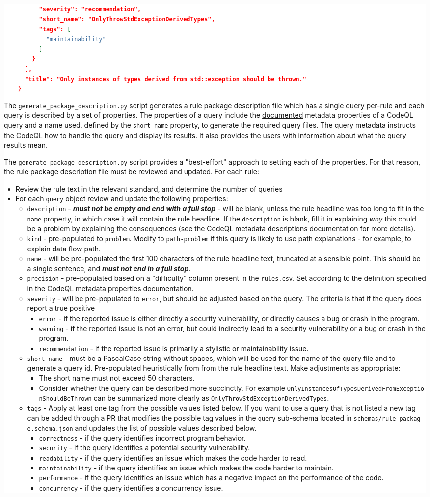 ```json
          "severity": "recommendation",
          "short_name": "OnlyThrowStdExceptionDerivedTypes",
          "tags": [
            "maintainability"
          ]
        }
      ],
      "title": "Only instances of types derived from std::exception should be thrown."
    }
```

The `generate_package_description.py` script generates a rule package description file which has a single query per-rule and each query is described by a set of properties.
The properties of a query include the [documented](https://codeql.github.com/docs/writing-codeql-queries/metadata-for-codeql-queries/#metadata-properties) metadata properties of a CodeQL query and a name used, defined by the `short_name` property, to generate the required query files.
The query metadata instructs the CodeQL how to handle the query and display its results. It also provides the users with information about what the query results mean.

The `generate_package_description.py` script provides a "best-effort" approach to setting each of the properties. For that reason, the rule package description file must be reviewed and updated. For each rule:

 - Review the rule text in the relevant standard, and determine the number of queries
 -  For each `query` object review and update the following properties:
    - `description` - **_must not be empty and end with a full stop_** - will be blank, unless the rule headline was too long to fit in the `name` property, in which case it will contain the rule headline. If the `description` is blank, fill it in explaining _why_ this could be a problem by explaining the consequences (see the CodeQL [metadata descriptions](https://github.com/github/codeql/blob/main/docs/query-metadata-style-guide.md#query-descriptions-description) documentation for more details).
    - `kind` - pre-populated to `problem`. Modify to `path-problem` if this query is likely to use path explanations - for example, to explain data flow path.
    - `name` - will be pre-populated the first 100 characters of the rule headline text, truncated at a sensible point. This should be a single sentence, and **_must not end in a full stop_**.
    - `precision` - pre-populated based on a "difficulty" column present in the `rules.csv`. Set according to the definition specified in the CodeQL [metadata properties](https://codeql.github.com/docs/writing-codeql-queries/metadata-for-codeql-queries/#metadata-properties) documentation.
    - `severity` - will be pre-populated to `error`, but should be adjusted based on the query. The criteria is that if the query does report a true positive
      - `error` - if the reported issue is either directly a security vulnerability, or directly causes a bug or crash in the program.
      - `warning` - if the reported issue is not an error, but could indirectly lead to a security vulnerability or a bug or crash in the program.
      - `recommendation` - if the reported issue is primarily a stylistic or maintainability issue.
    - `short_name` - must be a PascalCase string without spaces, which will be used for the name of the query file and to generate a query id. Pre-populated heuristically from from the rule headline text. Make adjustments as appropriate:
      - The short name must not exceed 50 characters.
      - Consider whether the query can be described more succinctly. For example `OnlyInstancesOfTypesDerivedFromExceptionShouldBeThrown` can be summarized more clearly as `OnlyThrowStdExceptionDerivedTypes`.
    - `tags` - Apply at least one tag from the possible values listed below. If you want to use a query that is not listed a new tag can be added through a PR that modifies the possible tag values in the `query` sub-schema located in `schemas/rule-package.schema.json` and updates the list of possible values described below.
      - `correctness` - if the query identifies incorrect program behavior.
      - `security` - if the query identifies a potential security vulnerability.
      - `readability` - if the query identifies an issue which makes the code harder to read.
      - `maintainability` - if the query identifies an issue which makes the code harder to maintain.
      - `performance` - if the query identifies an issue which has a negative impact on the performance of the code.
      - `concurrency` - if the query identifies a concurrency issue.